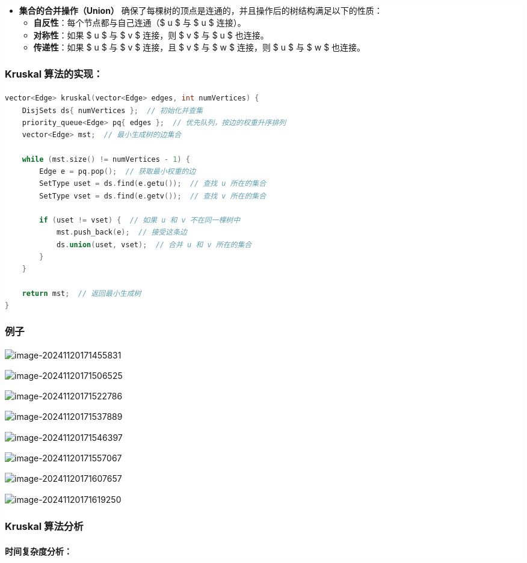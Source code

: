- **集合的合并操作（Union）** 确保了每棵树的顶点是连通的，并且操作后的树结构满足以下的性质：
  - **自反性**：每个节点都与自己连通（$ u $ 与 $ u $ 连接）。
  - **对称性**：如果 $ u $ 与 $ v $ 连接，则 $ v $ 与 $ u $ 也连接。
  - **传递性**：如果 $ u $ 与 $ v $ 连接，且 $ v $ 与 $ w $ 连接，则 $ u $ 与 $ w $ 也连接。

### **Kruskal 算法的实现：**

```cpp
vector<Edge> kruskal(vector<Edge> edges, int numVertices) {
    DisjSets ds{ numVertices };  // 初始化并查集
    priority_queue<Edge> pq{ edges };  // 优先队列，按边的权重升序排列
    vector<Edge> mst;  // 最小生成树的边集合

    while (mst.size() != numVertices - 1) {
        Edge e = pq.pop();  // 获取最小权重的边
        SetType uset = ds.find(e.getu());  // 查找 u 所在的集合
        SetType vset = ds.find(e.getv());  // 查找 v 所在的集合
        
        if (uset != vset) {  // 如果 u 和 v 不在同一棵树中
            mst.push_back(e);  // 接受这条边
            ds.union(uset, vset);  // 合并 u 和 v 所在的集合
        }
    }
    
    return mst;  // 返回最小生成树
}
```

### 例子

![image-20241120171455831](C:\Totoro.trip\blog-demo\source\images\image-20241120171455831.png)

![image-20241120171506525](C:\Totoro.trip\blog-demo\source\images\image-20241120171506525.png)

![image-20241120171522786](C:\Totoro.trip\blog-demo\source\images\image-20241120171522786.png)

![image-20241120171537889](C:\Totoro.trip\blog-demo\source\images\image-20241120171537889.png)

![image-20241120171546397](C:\Totoro.trip\blog-demo\source\images\image-20241120171546397.png)

![image-20241120171557067](C:\Totoro.trip\blog-demo\source\images\image-20241120171557067.png)

![image-20241120171607657](C:\Totoro.trip\blog-demo\source\images\image-20241120171607657.png)

![image-20241120171619250](C:\Totoro.trip\blog-demo\source\images\image-20241120171619250.png)

### **Kruskal 算法分析**

#### **时间复杂度分析：**
